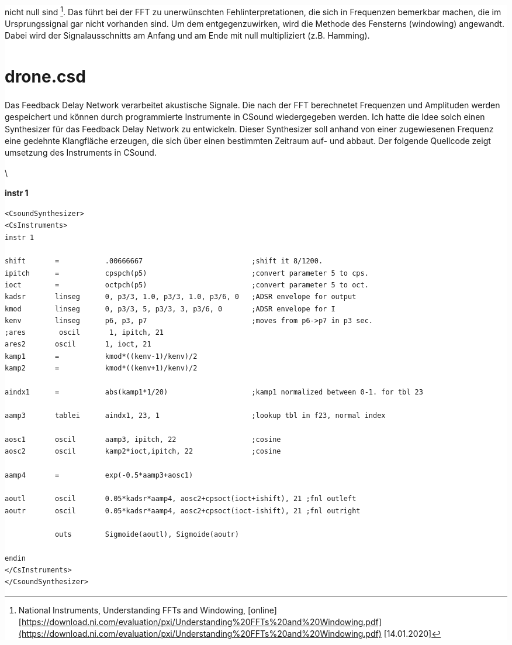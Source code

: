 nicht null sind [^2]. Das führt bei der FFT zu unerwünschten Fehlinterpretationen,
die sich in Frequenzen bemerkbar machen, die im Ursprungssignal gar nicht
vorhanden sind. Um dem entgegenzuwirken, wird die Methode des Fensterns
(windowing) angewandt. Dabei wird der Signalausschnitts am Anfang
und am Ende mit null multipliziert (z.B. Hamming).



[^1]: McGee, Kevin J., An Introduction to Signal Processing and Fast Fourier Transform, 
[online] 
[http://www.fftguru.com/fftguru.com.tutorial.pdf](http://www.fftguru.com/fftguru.com.tutorial.pdf)
[14.01.2020]

[^2]: National Instruments, Understanding FFTs and Windowing, [online]
[https://download.ni.com/evaluation/pxi/Understanding%20FFTs%20and%20Windowing.pdf](https://download.ni.com/evaluation/pxi/Understanding%20FFTs%20and%20Windowing.pdf) 
[14.01.2020]

# drone.csd

Das Feedback Delay Network verarbeitet akustische Signale. Die nach der FFT berechnetet
Frequenzen und Amplituden werden gespeichert und können durch programmierte Instrumente
in CSound wiedergegeben werden. Ich hatte die Idee solch einen Synthesizer für das
Feedback Delay Network zu entwickeln. Dieser Synthesizer soll anhand von einer zugewiesenen
Frequenz eine gedehnte Klangfläche erzeugen, die sich über einen bestimmten Zeitraum
auf- und abbaut. Der folgende Quellcode zeigt umsetzung des Instruments in CSound.

\

**instr 1**

~~~~~~~~~~~~~~~~~{#mycode .csd .numberLines startFrom="43" caption="drone inst1"}
<CsoundSynthesizer>
<CsInstruments>
instr 1

shift       =           .00666667                          ;shift it 8/1200.
ipitch      =           cpspch(p5)                         ;convert parameter 5 to cps.
ioct        =           octpch(p5)                         ;convert parameter 5 to oct.
kadsr       linseg      0, p3/3, 1.0, p3/3, 1.0, p3/6, 0   ;ADSR envelope for output
kmod        linseg      0, p3/3, 5, p3/3, 3, p3/6, 0       ;ADSR envelope for I
kenv        linseg      p6, p3, p7                         ;moves from p6->p7 in p3 sec.
;ares        oscil       1, ipitch, 21  
ares2       oscil       1, ioct, 21
kamp1       =           kmod*((kenv-1)/kenv)/2
kamp2       =           kmod*((kenv+1)/kenv)/2

aindx1      =           abs(kamp1*1/20)                    ;kamp1 normalized between 0-1. for tbl 23

aamp3       tablei      aindx1, 23, 1                      ;lookup tbl in f23, normal index

aosc1       oscil       aamp3, ipitch, 22                  ;cosine
aosc2       oscil       kamp2*ioct,ipitch, 22              ;cosine

aamp4       =           exp(-0.5*aamp3+aosc1)

aoutl       oscil       0.05*kadsr*aamp4, aosc2+cpsoct(ioct+ishift), 21 ;fnl outleft
aoutr       oscil       0.05*kadsr*aamp4, aosc2+cpsoct(ioct-ishift), 21 ;fnl outright

            outs        Sigmoide(aoutl), Sigmoide(aoutr)

endin
</CsInstruments>
</CsoundSynthesizer>
~~~~~~~~~~~~~~~~~~~~~~~~~~~~~~~~~~~~~~~~~~~~~~~~~~~~~~~~~~~~~~~~~~~~~~~~~~~~~~~~
